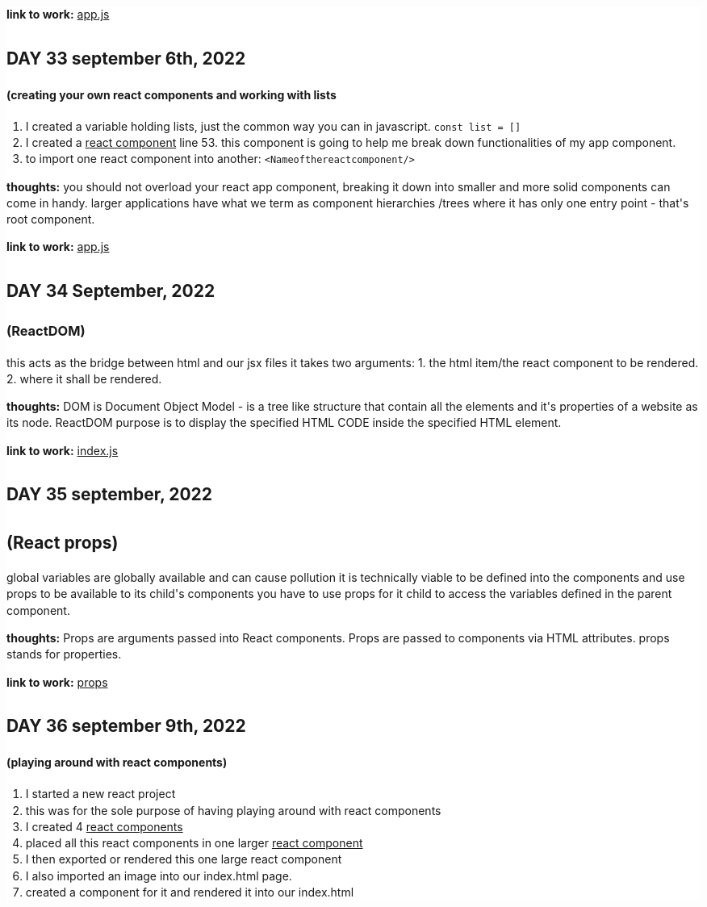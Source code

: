 **link to work:** [app.js](./REACT/hacker-stories/src/App.js)

## DAY 33 september 6th, 2022
#### (creating your own react components and working with lists
1. I created a variable holding lists, just the common way you can in javascript.
    `const list = []`
2. I created a [react component](./REACT/hacker-stories/src/App.js) line 53. this component is going to help me break down functionalities of my app component.
3. to import one react component into another:
    `<Nameofthereactcomponent/>`

**thoughts:** you should not overload your react app component, breaking it down into smaller and more solid components can come in handy. larger applications have what we term as component hierarchies /trees where it has only one entry point -  that's root component.

**link to work:** [app.js](./REACT/hacker-stories/src/App.js)

## DAY 34 September, 2022
### (ReactDOM)
this acts as the bridge between html and our jsx files
it takes two arguments:
    1. the html item/the react component to be rendered.
    2. where it shall be rendered.

**thoughts:** DOM is Document Object Model - is a tree like structure that contain all the elements and it's properties of a website as its node. ReactDOM purpose is to display the specified HTML CODE inside the specified HTML element.

**link to work:** [index.js](./REACT/hacker-stories/src/index.js)

## DAY 35 september, 2022
## (React props)
global variables are globally available and can cause pollution
it is technically viable to be defined into the components and use props to be available to its child's components
you have to use props for it child to access the variables defined in the parent component.

**thoughts:**  Props are arguments passed into React components. Props are passed to components via HTML attributes. props stands for properties.

**link to work:** [props](./REACT/hacker-stories/src/App.js)

## DAY 36 september 9th, 2022
#### (playing around with react components)
1. I started a new react project
2. this was for the sole purpose of having playing around with react components
3. I created 4 [react components](./REACT/30-days-of-react/src/index.js)
4. placed all this react components in one larger [react component](./REACT/30-days-of-react/src/index.js)
5. I then exported or rendered this one large react component
6. I also imported an image into our index.html page.
7. created a component for it and rendered it into our index.html
